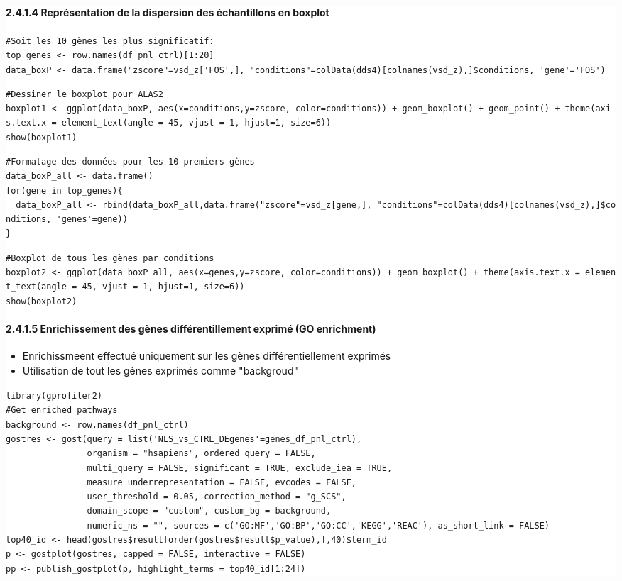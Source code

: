 #### 2.4.1.4 Représentation de la dispersion des échantillons en boxplot

```{r}
#Soit les 10 gènes les plus significatif:
top_genes <- row.names(df_pnl_ctrl)[1:20]
data_boxP <- data.frame("zscore"=vsd_z['FOS',], "conditions"=colData(dds4)[colnames(vsd_z),]$conditions, 'gene'='FOS')
```

```{r}
#Dessiner le boxplot pour ALAS2
boxplot1 <- ggplot(data_boxP, aes(x=conditions,y=zscore, color=conditions)) + geom_boxplot() + geom_point() + theme(axis.text.x = element_text(angle = 45, vjust = 1, hjust=1, size=6))
show(boxplot1)
```

```{r}
#Formatage des données pour les 10 premiers gènes
data_boxP_all <- data.frame()
for(gene in top_genes){
  data_boxP_all <- rbind(data_boxP_all,data.frame("zscore"=vsd_z[gene,], "conditions"=colData(dds4)[colnames(vsd_z),]$conditions, 'genes'=gene))
}
```

```{r}
#Boxplot de tous les gènes par conditions
boxplot2 <- ggplot(data_boxP_all, aes(x=genes,y=zscore, color=conditions)) + geom_boxplot() + theme(axis.text.x = element_text(angle = 45, vjust = 1, hjust=1, size=6))
show(boxplot2)
```

#### 2.4.1.5 Enrichissement des gènes différentillement exprimé (GO enrichment)

-   Enrichissmeent effectué uniquement sur les gènes différentiellement exprimés
-   Utilisation de tout les gènes exprimés comme "backgroud"

```{r, fig.width=10, fig.height=12}
library(gprofiler2)
#Get enriched pathways
background <- row.names(df_pnl_ctrl)
gostres <- gost(query = list('NLS_vs_CTRL_DEgenes'=genes_df_pnl_ctrl), 
                organism = "hsapiens", ordered_query = FALSE, 
                multi_query = FALSE, significant = TRUE, exclude_iea = TRUE, 
                measure_underrepresentation = FALSE, evcodes = FALSE, 
                user_threshold = 0.05, correction_method = "g_SCS", 
                domain_scope = "custom", custom_bg = background, 
                numeric_ns = "", sources = c('GO:MF','GO:BP','GO:CC','KEGG','REAC'), as_short_link = FALSE)
top40_id <- head(gostres$result[order(gostres$result$p_value),],40)$term_id
p <- gostplot(gostres, capped = FALSE, interactive = FALSE)
pp <- publish_gostplot(p, highlight_terms = top40_id[1:24])
```
